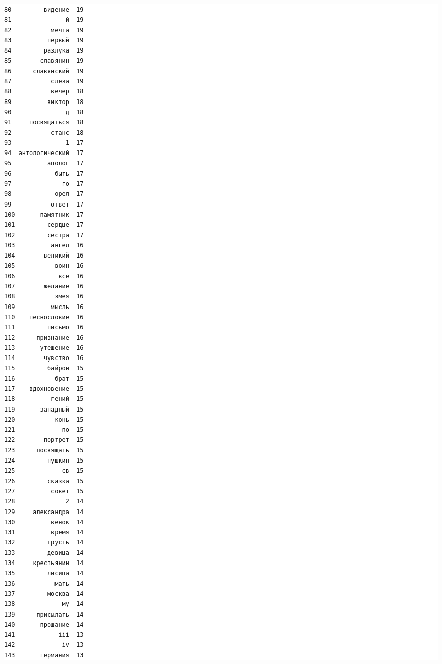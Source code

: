     80         видение  19
    81               й  19
    82           мечта  19
    83          первый  19
    84         разлука  19
    85        славянин  19
    86      славянский  19
    87           слеза  19
    88           вечер  18
    89          виктор  18
    90               д  18
    91     посвящаться  18
    92           станс  18
    93               1  17
    94  антологический  17
    95          аполог  17
    96            быть  17
    97              го  17
    98            орел  17
    99           ответ  17
    100       памятник  17
    101         сердце  17
    102         сестра  17
    103          ангел  16
    104        великий  16
    105           воин  16
    106            все  16
    107        желание  16
    108           змея  16
    109          мысль  16
    110    песнословие  16
    111         письмо  16
    112      признание  16
    113       утешение  16
    114        чувство  16
    115         байрон  15
    116           брат  15
    117    вдохновение  15
    118          гений  15
    119       западный  15
    120           конь  15
    121             по  15
    122        портрет  15
    123      посвящать  15
    124         пушкин  15
    125             св  15
    126         сказка  15
    127          совет  15
    128              2  14
    129     александра  14
    130          венок  14
    131          время  14
    132         грусть  14
    133         девица  14
    134     крестьянин  14
    135         лисица  14
    136           мать  14
    137         москва  14
    138             му  14
    139      присылать  14
    140       прощание  14
    141            iii  13
    142             iv  13
    143       германия  13